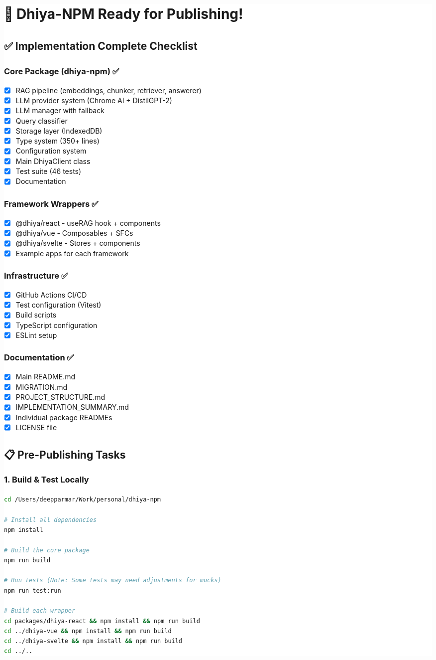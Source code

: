 # 🚀 Dhiya-NPM Ready for Publishing!

## ✅ Implementation Complete Checklist

### Core Package (dhiya-npm) ✅
- [x] RAG pipeline (embeddings, chunker, retriever, answerer)
- [x] LLM provider system (Chrome AI + DistilGPT-2)
- [x] LLM manager with fallback
- [x] Query classifier
- [x] Storage layer (IndexedDB)
- [x] Type system (350+ lines)
- [x] Configuration system
- [x] Main DhiyaClient class
- [x] Test suite (46 tests)
- [x] Documentation

### Framework Wrappers ✅
- [x] @dhiya/react - useRAG hook + components
- [x] @dhiya/vue - Composables + SFCs
- [x] @dhiya/svelte - Stores + components
- [x] Example apps for each framework

### Infrastructure ✅
- [x] GitHub Actions CI/CD
- [x] Test configuration (Vitest)
- [x] Build scripts
- [x] TypeScript configuration
- [x] ESLint setup

### Documentation ✅
- [x] Main README.md
- [x] MIGRATION.md
- [x] PROJECT_STRUCTURE.md
- [x] IMPLEMENTATION_SUMMARY.md
- [x] Individual package READMEs
- [x] LICENSE file

## 📋 Pre-Publishing Tasks

### 1. Build & Test Locally
```bash
cd /Users/deepparmar/Work/personal/dhiya-npm

# Install all dependencies
npm install

# Build the core package
npm run build

# Run tests (Note: Some tests may need adjustments for mocks)
npm run test:run

# Build each wrapper
cd packages/dhiya-react && npm install && npm run build
cd ../dhiya-vue && npm install && npm run build
cd ../dhiya-svelte && npm install && npm run build
cd ../..
```
